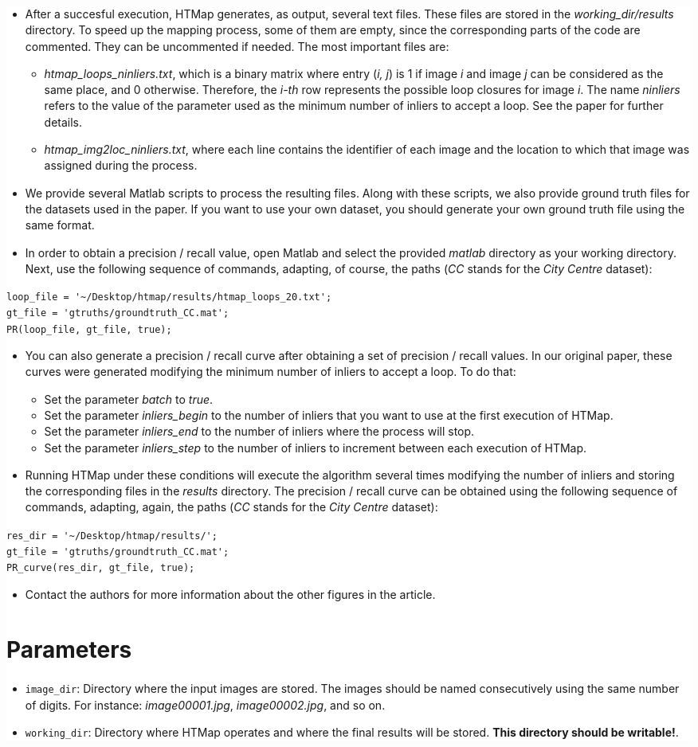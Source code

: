 - After a succesful execution, HTMap generates, as output, several text files. These files are stored in the *working_dir/results* directory. To speed up the mapping process, some of them are empty, since the corresponding parts of the code are commented. They can be uncommented if needed. The most important files are:

    - *htmap_loops_ninliers.txt*, which is a binary matrix where entry (*i, j*) is 1 if image *i* and image *j* can be considered as the same place, and 0 otherwise. Therefore, the *i-th* row represents the possible loop closures for image *i*. The name *ninliers* refers to the value of the parameter used as the minimum number of inliers to accept a loop. See the paper for further details.

    - *htmap_img2loc_ninliers.txt*, where each line contains the identifier of each image and the location to which that image was assigned during the process.

- We provide several Matlab scripts to process the resulting files. Along with these scripts, we also provide ground truth files for the datasets used in the paper. If you want to use your own dataset, you should generate your own ground truth file using the same format.

- In order to obtain a precision / recall value, open Matlab and select the provided *matlab* directory as your working directory. Next, use the following sequence of commands, adapting, of course, the paths (*CC* stands for the *City Centre* dataset):
```
loop_file = '~/Desktop/htmap/results/htmap_loops_20.txt';
gt_file = 'gtruths/groundtruth_CC.mat';
PR(loop_file, gt_file, true);
```

- You can also generate a precision / recall curve after obtaining a set of precision / recall values. In our original paper, these curves were generated modifying the minimum number of inliers to accept a loop. To do that:
    - Set the parameter *batch* to *true*.
    - Set the parameter *inliers_begin* to the number of inliers that you want to use at the first execution of HTMap.
    - Set the parameter *inliers_end* to the number of inliers where the process will stop.
    - Set the parameter *inliers_step* to the number of inliers to increment between each execution of HTMap.


- Running HTMap under these conditions will execute the algorithm several times modifying the number of inliers and storing the corresponding files in the *results* directory. The precision / recall curve can be obtained using the following sequence of commands, adapting, again, the paths (*CC* stands for the *City Centre* dataset):
```
res_dir = '~/Desktop/htmap/results/';
gt_file = 'gtruths/groundtruth_CC.mat';
PR_curve(res_dir, gt_file, true);
```

- Contact the authors for more information about the other figures in the article.

# Parameters

- `image_dir`: Directory where the input images are stored. The images should be named consecutively using the same number of digits. For instance: *image00001.jpg*, *image00002.jpg*, and so on.

- `working_dir`: Directory where HTMap operates and where the final results will be stored. **This directory should be writable!**.
